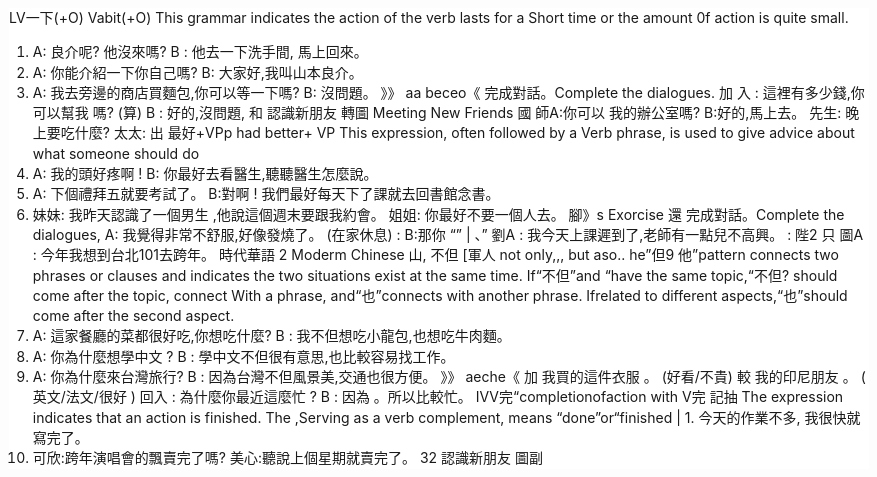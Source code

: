 LV一下(+O) Vabit(+O)
This grammar indicates the action of the verb lasts for a Short time or the amount 0f
action is quite small.
1. A: 良介呢? 他沒來嗎?
B : 他去一下洗手間, 馬上回來。
2. A: 你能介紹一下你自己嗎?
B: 大家好,我叫山本良介。
3. A: 我去旁邊的商店買麵包,你可以等一下嗎?
B: 沒問題。
》》 aa beceo《
完成對話。Complete the dialogues.
加 入 : 這裡有多少錢,你可以幫我      嗎? (算)
B : 好的,沒問題,                   和
認識新朋友 轉圖
Meeting New Friends  國
師A:你可以               我的辦公室嗎?
B:好的,馬上去。
 先生: 晚上要吃什麼?
太太:
出 最好+VPp had better+ VP
This expression, often followed by a Verb phrase, is used to give advice about what
someone should do
1. A: 我的頭好疼啊 !
B: 你最好去看醫生,聽聽醫生怎麼說。
2. A: 下個禮拜五就要考試了。
B:對啊 ! 我們最好每天下了課就去回書館念書。
3. 妹妹: 我昨天認識了一個男生 ,他說這個週末要跟我約會。
姐姐: 你最好不要一個人去。
腳》s Exorcise  還
完成對話。Complete the dialogues,
 A: 我覺得非常不舒服,好像發燒了。 (在家休息)                :
B:那你                       “” |
、” 劉A : 我今天上課遲到了,老師有一點兒不高興。                 :
陛2                                                        只
圖A : 今年我想到台北101去跨年。
時代華語         2
Moderm Chinese
山, 不但 [軍人    not only,,, but aso..
he”但9 他”pattern connects two phrases or clauses and indicates the
two situations exist at the same time. If“不但”and “have the same topic,“不但?
should come after the topic, connect With a phrase, and“也”connects with another
phrase. Ifrelated to different aspects,“也”should come after the second aspect.
1. A: 這家餐廳的菜都很好吃,你想吃什麼?
B : 我不但想吃小龍包,也想吃牛肉麵。
2. A: 你為什麼想學中文 ?
B : 學中文不但很有意思,也比較容易找工作。
3. A: 你為什麼來台灣旅行?
B : 因為台灣不但風景美,交通也很方便。
》》 aeche《
加 我買的這件衣服             。 (好看/不貴)
較 我的印尼朋友                 。
( 英文/法文/很好 )
回入 : 為什麼你最近這麼忙 ?
B : 因為               。所以比較忙。
IVV完“completionofaction with V完
記抽
The expression indicates that an action is finished. The       ,Serving as a verb
complement, means “done”or“finished
|     1. 今天的作業不多, 我很快就寫完了。
2. 可欣:跨年演唱會的飄賣完了嗎?
美心:聽說上個星期就賣完了。
32
認識新朋友 圖副